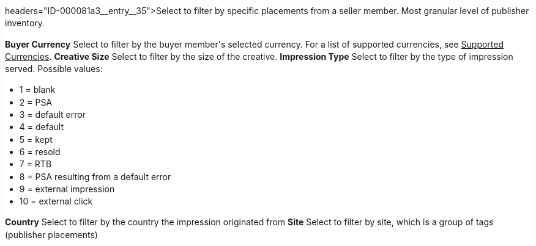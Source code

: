headers="ID-000081a3__entry__35">Select to filter by specific placements
from a seller member. Most granular level of publisher inventory.</td>
</tr>
<tr class="odd row">
<td class="entry colsep-1 rowsep-1"
headers="ID-000081a3__entry__34"><strong>Buyer Currency</strong></td>
<td class="entry colsep-1 rowsep-1"
headers="ID-000081a3__entry__35">Select to filter by the buyer member's
selected currency. For a list of supported currencies, see <a
href="supported-currencies.md"
class="xref" target="_blank">Supported Currencies</a>.</td>
</tr>
<tr class="even row">
<td class="entry colsep-1 rowsep-1"
headers="ID-000081a3__entry__34"><strong>Creative Size</strong></td>
<td class="entry colsep-1 rowsep-1"
headers="ID-000081a3__entry__35">Select to filter by the size of the
creative.</td>
</tr>
<tr class="odd row">
<td class="entry colsep-1 rowsep-1"
headers="ID-000081a3__entry__34"><strong>Impression Type</strong></td>
<td class="entry colsep-1 rowsep-1"
headers="ID-000081a3__entry__35">Select to filter by the type of
impression served. Possible values:
<ul>
<li>1 = blank</li>
<li>2 = PSA</li>
<li>3 = default error</li>
<li>4 = default</li>
<li>5 = kept</li>
<li>6 = resold</li>
<li>7 = RTB</li>
<li>8 = PSA resulting from a default error</li>
<li>9 = external impression</li>
<li>10 = external click</li>
</ul></td>
</tr>
<tr class="even row">
<td class="entry colsep-1 rowsep-1"
headers="ID-000081a3__entry__34"><strong>Country</strong></td>
<td class="entry colsep-1 rowsep-1"
headers="ID-000081a3__entry__35">Select to filter by the country the
impression originated from</td>
</tr>
<tr class="odd row">
<td class="entry colsep-1 rowsep-1"
headers="ID-000081a3__entry__34"><strong>Site</strong></td>
<td class="entry colsep-1 rowsep-1"
headers="ID-000081a3__entry__35">Select to filter by site, which is a
group of tags (publisher placements)</td>
</tr>
</tbody>
</table>
